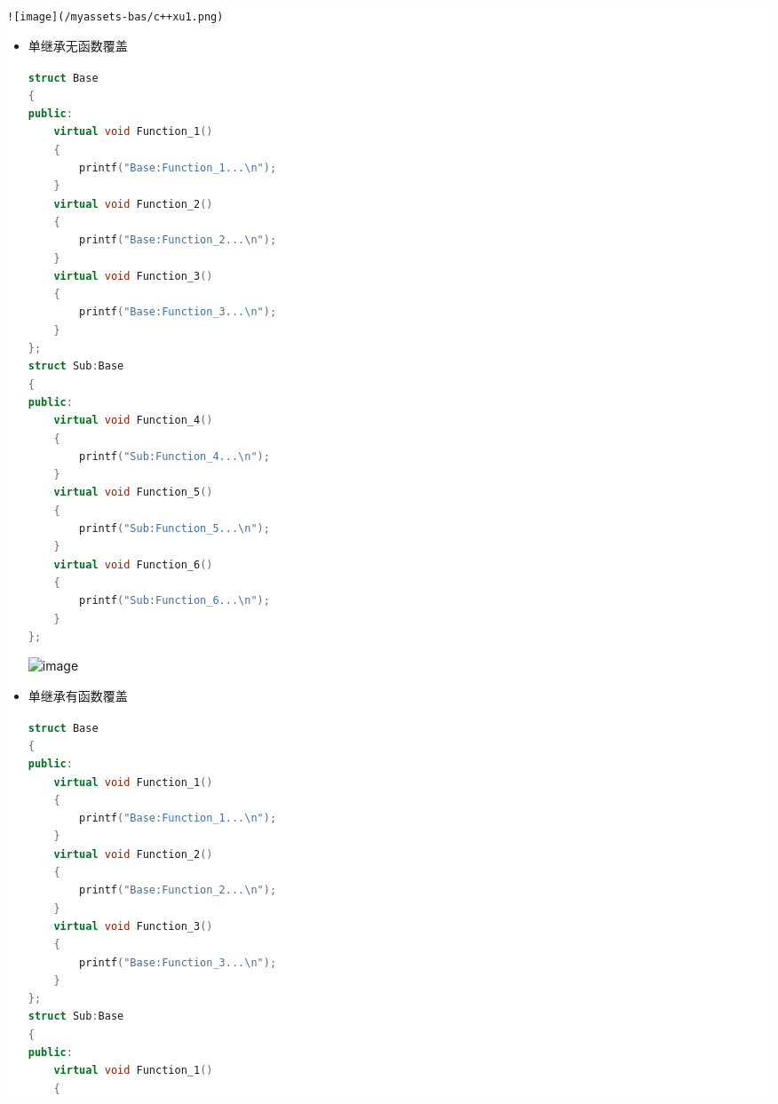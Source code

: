    ![image](/myassets-bas/c++xu1.png)

  - 单继承无函数覆盖

    ```c++
    struct Base
    {
    public:
        virtual void Function_1()
        {
            printf("Base:Function_1...\n");
        }
        virtual void Function_2()
        {
            printf("Base:Function_2...\n");
        }
        virtual void Function_3()
        {
            printf("Base:Function_3...\n");
        }
    };
    struct Sub:Base
    {
    public:
        virtual void Function_4()
        {
            printf("Sub:Function_4...\n");
        }
        virtual void Function_5()
        {
            printf("Sub:Function_5...\n");
        }
        virtual void Function_6()
        {
            printf("Sub:Function_6...\n");
        }
    };				
    ```

    ![image](/myassets-bas/c++xu2.png)

  - 单继承有函数覆盖

    ```c++
    struct Base
    {
    public:
        virtual void Function_1()
        {
            printf("Base:Function_1...\n");
        }
        virtual void Function_2()
        {
            printf("Base:Function_2...\n");
        }
        virtual void Function_3()
        {
            printf("Base:Function_3...\n");
        }
    };
    struct Sub:Base
    {
    public:
        virtual void Function_1()
        {